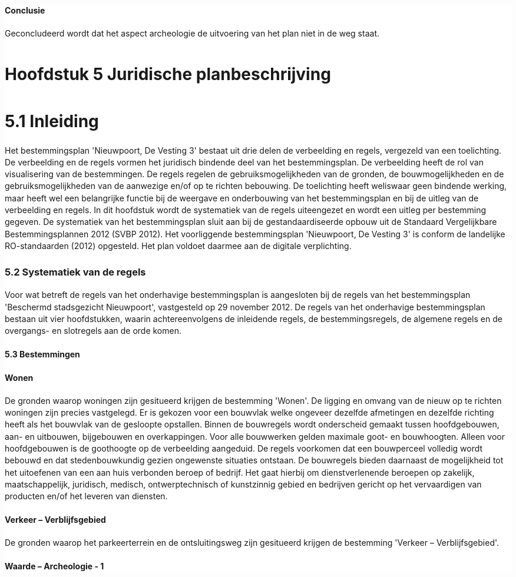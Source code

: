 #### **Conclusie**

Geconcludeerd wordt dat het aspect archeologie de uitvoering van het plan niet in de weg staat.

# <span id="page-24-0"></span>**Hoofdstuk 5 Juridische planbeschrijving**

# <span id="page-24-1"></span>**5.1 Inleiding**

Het bestemmingsplan 'Nieuwpoort, De Vesting 3' bestaat uit drie delen de verbeelding en regels, vergezeld van een toelichting. De verbeelding en de regels vormen het juridisch bindende deel van het bestemmingsplan. De verbeelding heeft de rol van visualisering van de bestemmingen. De regels regelen de gebruiksmogelijkheden van de gronden, de bouwmogelijkheden en de gebruiksmogelijkheden van de aanwezige en/of op te richten bebouwing. De toelichting heeft weliswaar geen bindende werking, maar heeft wel een belangrijke functie bij de weergave en onderbouwing van het bestemmingsplan en bij de uitleg van de verbeelding en regels. In dit hoofdstuk wordt de systematiek van de regels uiteengezet en wordt een uitleg per bestemming gegeven. De systematiek van het bestemmingsplan sluit aan bij de gestandaardiseerde opbouw uit de Standaard Vergelijkbare Bestemmingsplannen 2012 (SVBP 2012). Het voorliggende bestemmingsplan 'Nieuwpoort, De Vesting 3' is conform de landelijke RO-standaarden (2012) opgesteld. Het plan voldoet daarmee aan de digitale verplichting.

### <span id="page-24-2"></span>**5.2 Systematiek van de regels**

Voor wat betreft de regels van het onderhavige bestemmingsplan is aangesloten bij de regels van het bestemmingsplan 'Beschermd stadsgezicht Nieuwpoort', vastgesteld op 29 november 2012. De regels van het onderhavige bestemmingsplan bestaan uit vier hoofdstukken, waarin achtereenvolgens de inleidende regels, de bestemmingsregels, de algemene regels en de overgangs- en slotregels aan de orde komen.

#### <span id="page-24-3"></span>**5.3 Bestemmingen**

#### **Wonen**

De gronden waarop woningen zijn gesitueerd krijgen de bestemming 'Wonen'. De ligging en omvang van de nieuw op te richten woningen zijn precies vastgelegd. Er is gekozen voor een bouwvlak welke ongeveer dezelfde afmetingen en dezelfde richting heeft als het bouwvlak van de gesloopte opstallen. Binnen de bouwregels wordt onderscheid gemaakt tussen hoofdgebouwen, aan- en uitbouwen, bijgebouwen en overkappingen. Voor alle bouwwerken gelden maximale goot- en bouwhoogten. Alleen voor hoofdgebouwen is de goothoogte op de verbeelding aangeduid. De regels voorkomen dat een bouwperceel volledig wordt bebouwd en dat stedenbouwkundig gezien ongewenste situaties ontstaan. De bouwregels bieden daarnaast de mogelijkheid tot het uitoefenen van een aan huis verbonden beroep of bedrijf. Het gaat hierbij om dienstverlenende beroepen op zakelijk, maatschappelijk, juridisch, medisch, ontwerptechnisch of kunstzinnig gebied en bedrijven gericht op het vervaardigen van producten en/of het leveren van diensten.

#### **Verkeer – Verblijfsgebied**

De gronden waarop het parkeerterrein en de ontsluitingsweg zijn gesitueerd krijgen de bestemming 'Verkeer – Verblijfsgebied'.

#### **Waarde – Archeologie - 1**
